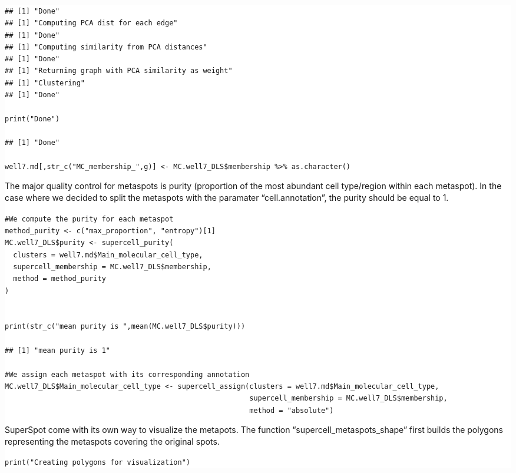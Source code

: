     ## [1] "Done"
    ## [1] "Computing PCA dist for each edge"
    ## [1] "Done"
    ## [1] "Computing similarity from PCA distances"
    ## [1] "Done"
    ## [1] "Returning graph with PCA similarity as weight"
    ## [1] "Clustering"
    ## [1] "Done"

    print("Done")

    ## [1] "Done"

    well7.md[,str_c("MC_membership_",g)] <- MC.well7_DLS$membership %>% as.character()

The major quality control for metaspots is purity (proportion of the
most abundant cell type/region within each metaspot). In the case where
we decided to split the metaspots with the paramater “cell.annotation”,
the purity should be equal to 1.

    #We compute the purity for each metaspot
    method_purity <- c("max_proportion", "entropy")[1]
    MC.well7_DLS$purity <- supercell_purity(
      clusters = well7.md$Main_molecular_cell_type,
      supercell_membership = MC.well7_DLS$membership, 
      method = method_purity
    )


    print(str_c("mean purity is ",mean(MC.well7_DLS$purity)))

    ## [1] "mean purity is 1"

    #We assign each metaspot with its corresponding annotation
    MC.well7_DLS$Main_molecular_cell_type <- supercell_assign(clusters = well7.md$Main_molecular_cell_type,
                                                              supercell_membership = MC.well7_DLS$membership,
                                                              method = "absolute")

SuperSpot come with its own way to visualize the metapots. The function
“supercell\_metaspots\_shape” first builds the polygons representing the
metaspots covering the original spots.

    print("Creating polygons for visualization")
